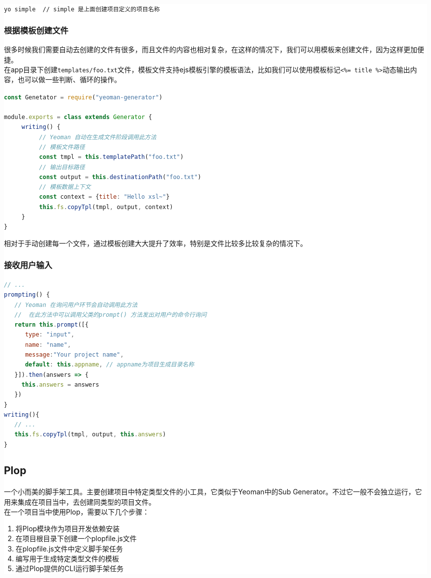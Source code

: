 ```shell
yo simple  // simple 是上面创建项目定义的项目名称
```
### 根据模板创建文件
很多时候我们需要自动去创建的文件有很多，而且文件的内容也相对复杂，在这样的情况下，我们可以用模板来创建文件，因为这样更加便捷。<br />在app目录下创建`templates/foo.txt`文件，模板文件支持ejs模板引擎的模板语法，比如我们可以使用模板标记`<%= title %>`动态输出内容，也可以做一些判断、循环的操作。
```javascript
const Genetator = require("yeoman-generator")

module.exports = class extends Generator {
     writing() {
          // Yeoman 自动在生成文件阶段调用此方法
          // 模板文件路径
          const tmpl = this.templatePath("foo.txt")
          // 输出目标路径
          const output = this.destinationPath("foo.txt")
          // 模板数据上下文
          const context = {title: "Hello xsl~"}
          this.fs.copyTpl(tmpl, output, context)
     }
}
```
相对于手动创建每一个文件，通过模板创建大大提升了效率，特别是文件比较多比较复杂的情况下。

### 接收用户输入
```javascript
// ...
prompting() {
   // Yeoman 在询问用户环节会自动调用此方法
   //  在此方法中可以调用父类的prompt() 方法发出对用户的命令行询问
   return this.prompt([{
      type: "input",
      name: "name",
      message:"Your project name",
      default: this.appname, // appname为项目生成目录名称
   }]).then(answers => {
     this.answers = answers
   })
}
writing(){
   // ...
   this.fs.copyTpl(tmpl, output, this.answers)
}
```
## Plop
一个小而美的脚手架工具。主要创建项目中特定类型文件的小工具，它类似于Yeoman中的Sub Generator。不过它一般不会独立运行，它用来集成在项目当中，去创建同类型的项目文件。<br />在一个项目当中使用Plop，需要以下几个步骤：

1. 将Plop模块作为项目开发依赖安装
2. 在项目根目录下创建一个plopfile.js文件
3. 在plopfile.js文件中定义脚手架任务
4. 编写用于生成特定类型文件的模板
5. 通过Plop提供的CLI运行脚手架任务
